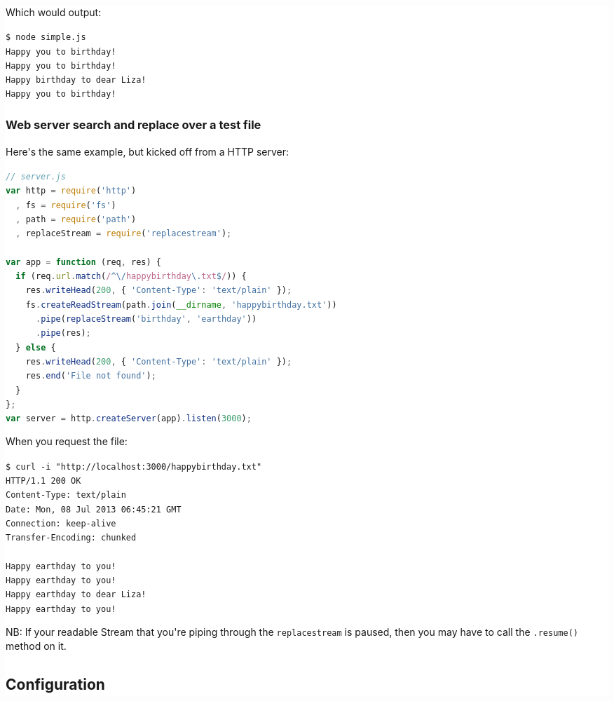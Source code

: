Which would output:

``` bash
$ node simple.js
Happy you to birthday!
Happy you to birthday!
Happy birthday to dear Liza!
Happy you to birthday!
```

### Web server search and replace over a test file

Here's the same example, but kicked off from a HTTP server:

``` js
// server.js
var http = require('http')
  , fs = require('fs')
  , path = require('path')
  , replaceStream = require('replacestream');

var app = function (req, res) {
  if (req.url.match(/^\/happybirthday\.txt$/)) {
    res.writeHead(200, { 'Content-Type': 'text/plain' });
    fs.createReadStream(path.join(__dirname, 'happybirthday.txt'))
      .pipe(replaceStream('birthday', 'earthday'))
      .pipe(res);
  } else {
    res.writeHead(200, { 'Content-Type': 'text/plain' });
    res.end('File not found');
  }
};
var server = http.createServer(app).listen(3000);
```

When you request the file:
```
$ curl -i "http://localhost:3000/happybirthday.txt"
HTTP/1.1 200 OK
Content-Type: text/plain
Date: Mon, 08 Jul 2013 06:45:21 GMT
Connection: keep-alive
Transfer-Encoding: chunked

Happy earthday to you!
Happy earthday to you!
Happy earthday to dear Liza!
Happy earthday to you!
```

NB: If your readable Stream that you're piping through the `replacestream` is
paused, then you may have to call the `.resume()` method on it.

## Configuration
